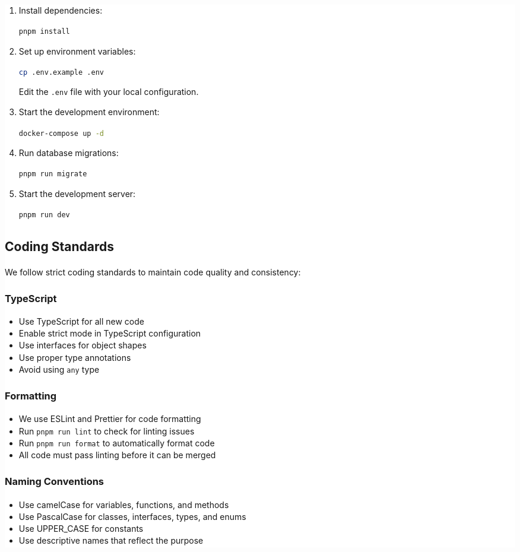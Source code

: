 1. Install dependencies:

    ```bash
    pnpm install
    ```

2. Set up environment variables:

    ```bash
    cp .env.example .env
    ```

    Edit the `.env` file with your local configuration.

3. Start the development environment:

    ```bash
    docker-compose up -d
    ```

4. Run database migrations:

    ```bash
    pnpm run migrate
    ```

5. Start the development server:
    ```bash
    pnpm run dev
    ```

## Coding Standards

We follow strict coding standards to maintain code quality and consistency:

### TypeScript

- Use TypeScript for all new code
- Enable strict mode in TypeScript configuration
- Use interfaces for object shapes
- Use proper type annotations
- Avoid using `any` type

### Formatting

- We use ESLint and Prettier for code formatting
- Run `pnpm run lint` to check for linting issues
- Run `pnpm run format` to automatically format code
- All code must pass linting before it can be merged

### Naming Conventions

- Use camelCase for variables, functions, and methods
- Use PascalCase for classes, interfaces, types, and enums
- Use UPPER_CASE for constants
- Use descriptive names that reflect the purpose

